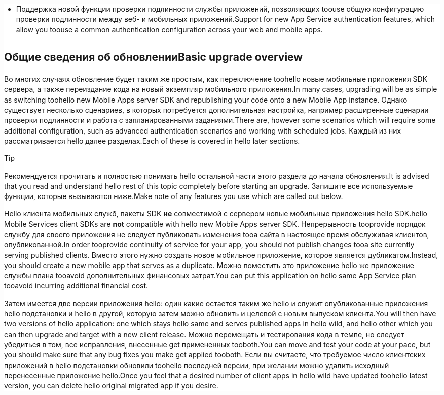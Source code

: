 * <span data-ttu-id="5fe3b-123">Поддержка новой функции проверки подлинности службы приложений, позволяющих toouse общую конфигурацию проверки подлинности между веб- и мобильных приложений.</span><span class="sxs-lookup"><span data-stu-id="5fe3b-123">Support for new App Service authentication features, which allow you toouse a common authentication configuration across your web and mobile apps.</span></span>

## <span data-ttu-id="5fe3b-124"><a name="overview"></a>Общие сведения об обновлении</span><span class="sxs-lookup"><span data-stu-id="5fe3b-124"><a name="overview"></a>Basic upgrade overview</span></span>
<span data-ttu-id="5fe3b-125">Во многих случаях обновление будет таким же простым, как переключение toohello новые мобильные приложения SDK сервера, а также переиздание кода на новый экземпляр мобильного приложения.</span><span class="sxs-lookup"><span data-stu-id="5fe3b-125">In many cases, upgrading will be as simple as switching toohello new Mobile Apps server SDK and republishing your code onto a new Mobile App instance.</span></span> <span data-ttu-id="5fe3b-126">Однако существует несколько сценариев, в которых потребуется дополнительная настройка, например расширенные сценарии проверки подлинности и работа с запланированными заданиями.</span><span class="sxs-lookup"><span data-stu-id="5fe3b-126">There are, however some scenarios which will require some additional configuration, such as advanced authentication scenarios and working with scheduled jobs.</span></span> <span data-ttu-id="5fe3b-127">Каждый из них рассматривается hello далее разделах.</span><span class="sxs-lookup"><span data-stu-id="5fe3b-127">Each of these is covered in hello later sections.</span></span>

> [!TIP]
> <span data-ttu-id="5fe3b-128">Рекомендуется прочитать и полностью понимать hello остальной части этого раздела до начала обновления.</span><span class="sxs-lookup"><span data-stu-id="5fe3b-128">It is advised that you read and understand hello rest of this topic completely before starting an upgrade.</span></span> <span data-ttu-id="5fe3b-129">Запишите все используемые функции, которые вызываются ниже.</span><span class="sxs-lookup"><span data-stu-id="5fe3b-129">Make note of any features you use which are called out below.</span></span>
>
>

<span data-ttu-id="5fe3b-130">Hello клиента мобильных служб, пакеты SDK **не** совместимой с сервером новые мобильные приложения hello SDK.</span><span class="sxs-lookup"><span data-stu-id="5fe3b-130">hello Mobile Services client SDKs are **not** compatible with hello new Mobile Apps server SDK.</span></span> <span data-ttu-id="5fe3b-131">Непрерывность tooprovide порядок службу для своего приложения не следует публиковать изменения tooa сайта в настоящее время обслуживая клиентов, опубликованной.</span><span class="sxs-lookup"><span data-stu-id="5fe3b-131">In order tooprovide continuity of service for your app, you should not publish changes tooa site currently serving published clients.</span></span> <span data-ttu-id="5fe3b-132">Вместо этого нужно создать новое мобильное приложение, которое является дубликатом.</span><span class="sxs-lookup"><span data-stu-id="5fe3b-132">Instead, you should create a new mobile app that serves as a duplicate.</span></span> <span data-ttu-id="5fe3b-133">Можно поместить это приложение hello же приложение службы плана tooavoid дополнительных финансовых затрат.</span><span class="sxs-lookup"><span data-stu-id="5fe3b-133">You can put this application on hello same App Service plan tooavoid incurring additional financial cost.</span></span>

<span data-ttu-id="5fe3b-134">Затем имеется две версии приложения hello: один какие остается таким же hello и служит опубликованные приложения hello подстановки и hello в другой, которую затем можно обновить и целевой с новым выпуском клиента.</span><span class="sxs-lookup"><span data-stu-id="5fe3b-134">You will then have two versions of hello application: one which stays hello same and serves published apps in hello wild, and hello other which you can then upgrade and target with a new client release.</span></span> <span data-ttu-id="5fe3b-135">Можно перемещать и тестирования кода в темпе, но следует убедиться в том, все исправления, внесенные get примененных tooboth.</span><span class="sxs-lookup"><span data-stu-id="5fe3b-135">You can move and test your code at your pace, but you should make sure that any bug fixes you make get applied tooboth.</span></span> <span data-ttu-id="5fe3b-136">Если вы считаете, что требуемое число клиентских приложений в hello подстановки обновили toohello последней версии, при желании можно удалить исходный перенесенные приложение hello.</span><span class="sxs-lookup"><span data-stu-id="5fe3b-136">Once you feel that a desired number of client apps in hello wild have updated toohello latest version, you can delete hello original migrated app if you desire.</span></span>


[портал Azure]: https://portal.azure.com/
[классический портал Azure]: https://manage.windowsazure.com/
[Каковы мобильные приложения?]: app-service-mobile-value-prop.md
[I already use web sites and mobile services – how does App Service help me?]: /en-us/documentation/articles/app-service-mobile-value-prop-migration-from-mobile-services
[пакет SDK для мобильных приложений сервера]: http://www.nuget.org/packages/microsoft.azure.mobile.server
[Create a Mobile App]: app-service-mobile-xamarin-ios-get-started.md
[Add push notifications tooyour mobile app]: app-service-mobile-xamarin-ios-get-started-push.md
[Add authentication tooyour mobile app]: app-service-mobile-xamarin-ios-get-started-users.md
[планировщика Azure]: /en-us/documentation/services/scheduler/
[веб-задание]: ../app-service-web/websites-webjobs-resources.md
[как toouse hello .NET server SDK]: app-service-mobile-dotnet-backend-how-to-use-server-sdk.md
[Migrate from Mobile Services tooan App Service Mobile App]: app-service-mobile-migrating-from-mobile-services.md
[Migrate your existing Mobile Service tooApp Service]: app-service-mobile-migrating-from-mobile-services.md
[служб приложений Ценовая]: https://azure.microsoft.com/en-us/pricing/details/app-service/
[Обзор пакета SDK для .NET server]: app-service-mobile-dotnet-backend-how-to-use-server-sdk.md